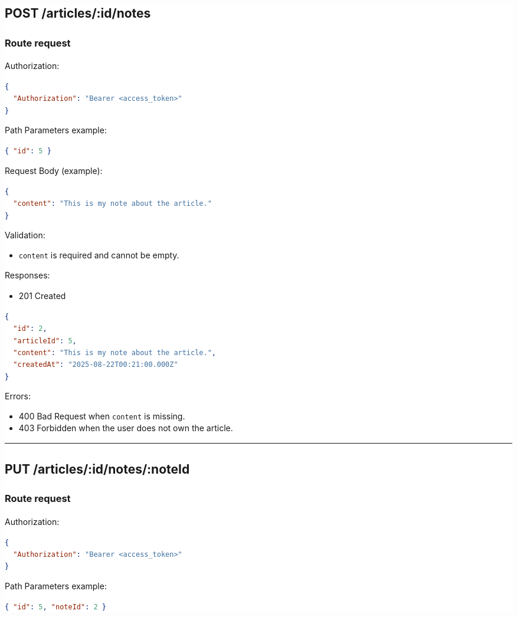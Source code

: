 
## POST /articles/:id/notes
### Route request
Authorization:
```json
{
  "Authorization": "Bearer <access_token>"
}
```

Path Parameters example:
```json
{ "id": 5 }
```

Request Body (example):
```json
{
  "content": "This is my note about the article."
}
```

Validation:
- `content` is required and cannot be empty.

Responses:
- 201 Created
```json
{
  "id": 2,
  "articleId": 5,
  "content": "This is my note about the article.",
  "createdAt": "2025-08-22T00:21:00.000Z"
}
```

Errors:
- 400 Bad Request when `content` is missing.
- 403 Forbidden when the user does not own the article.

---

## PUT /articles/:id/notes/:noteId
### Route request
Authorization:
```json
{
  "Authorization": "Bearer <access_token>"
}
```

Path Parameters example:
```json
{ "id": 5, "noteId": 2 }
```
